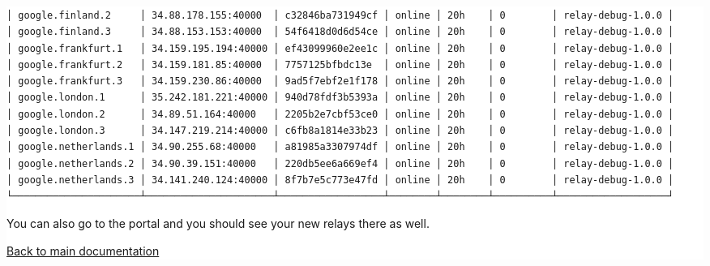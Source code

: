 ```console
│ google.finland.2     │ 34.88.178.155:40000  │ c32846ba731949cf │ online │ 20h    │ 0        │ relay-debug-1.0.0 │
│ google.finland.3     │ 34.88.153.153:40000  │ 54f6418d0d6d54ce │ online │ 20h    │ 0        │ relay-debug-1.0.0 │
│ google.frankfurt.1   │ 34.159.195.194:40000 │ ef43099960e2ee1c │ online │ 20h    │ 0        │ relay-debug-1.0.0 │
│ google.frankfurt.2   │ 34.159.181.85:40000  │ 7757125bfbdc13e  │ online │ 20h    │ 0        │ relay-debug-1.0.0 │
│ google.frankfurt.3   │ 34.159.230.86:40000  │ 9ad5f7ebf2e1f178 │ online │ 20h    │ 0        │ relay-debug-1.0.0 │
│ google.london.1      │ 35.242.181.221:40000 │ 940d78fdf3b5393a │ online │ 20h    │ 0        │ relay-debug-1.0.0 │
│ google.london.2      │ 34.89.51.164:40000   │ 2205b2e7cbf53ce0 │ online │ 20h    │ 0        │ relay-debug-1.0.0 │
│ google.london.3      │ 34.147.219.214:40000 │ c6fb8a1814e33b23 │ online │ 20h    │ 0        │ relay-debug-1.0.0 │
│ google.netherlands.1 │ 34.90.255.68:40000   │ a81985a3307974df │ online │ 20h    │ 0        │ relay-debug-1.0.0 │
│ google.netherlands.2 │ 34.90.39.151:40000   │ 220db5ee6a669ef4 │ online │ 20h    │ 0        │ relay-debug-1.0.0 │
│ google.netherlands.3 │ 34.141.240.124:40000 │ 8f7b7e5c773e47fd │ online │ 20h    │ 0        │ relay-debug-1.0.0 │
└──────────────────────┴──────────────────────┴──────────────────┴────────┴────────┴──────────┴───────────────────┘
```

You can also go to the portal and you should see your new relays there as well.

[Back to main documentation](../README.md)
